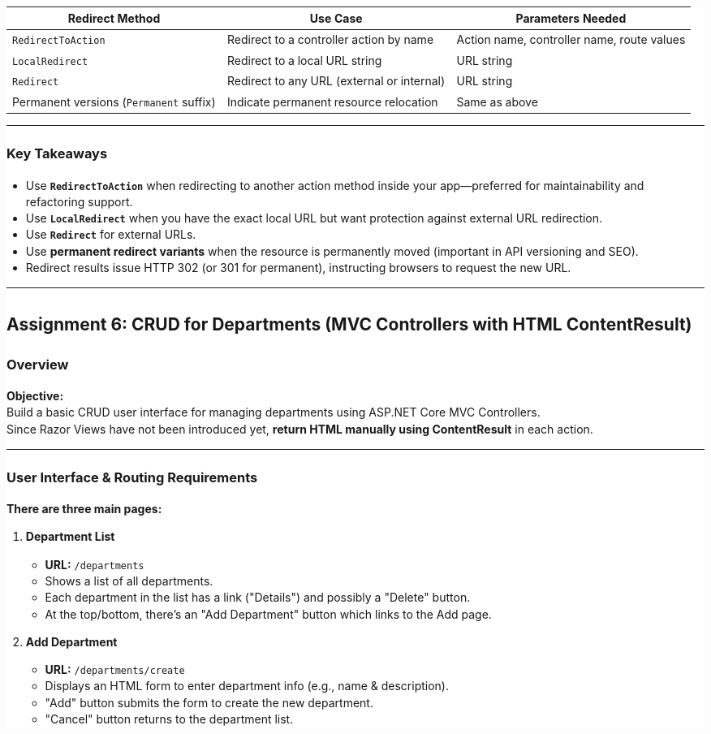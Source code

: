 | Redirect Method             | Use Case                                       | Parameters Needed                             |
|----------------------------|------------------------------------------------|-----------------------------------------------|
| `RedirectToAction`          | Redirect to a controller action by name       | Action name, controller name, route values   |
| `LocalRedirect`             | Redirect to a local URL string                  | URL string                                    |
| `Redirect`                  | Redirect to any URL (external or internal)     | URL string                                    |
| Permanent versions (`Permanent` suffix) | Indicate permanent resource relocation | Same as above                                 |

---

### Key Takeaways

- Use **`RedirectToAction`** when redirecting to another action method inside your app—preferred for maintainability and refactoring support.
- Use **`LocalRedirect`** when you have the exact local URL but want protection against external URL redirection.
- Use **`Redirect`** for external URLs.
- Use **permanent redirect variants** when the resource is permanently moved (important in API versioning and SEO).
- Redirect results issue HTTP 302 (or 301 for permanent), instructing browsers to request the new URL.

---

## Assignment 6: CRUD for Departments (MVC Controllers with HTML ContentResult)

### Overview

**Objective:**  
Build a basic CRUD user interface for managing departments using ASP.NET Core MVC Controllers.  
Since Razor Views have not been introduced yet, **return HTML manually using ContentResult** in each action.

---

### User Interface & Routing Requirements

**There are three main pages:**

1. **Department List**
   - **URL:** `/departments`
   - Shows a list of all departments.
   - Each department in the list has a link ("Details") and possibly a "Delete" button.
   - At the top/bottom, there’s an "Add Department" button which links to the Add page.

2. **Add Department**
   - **URL:** `/departments/create`
   - Displays an HTML form to enter department info (e.g., name & description).
   - "Add" button submits the form to create the new department.
   - "Cancel" button returns to the department list.
